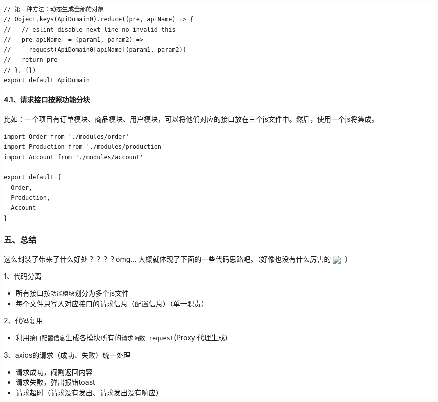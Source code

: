 ``` JS
// 第一种方法：动态生成全部的对象
// Object.keys(ApiDomain0).reduce((pre, apiName) => {
//   // eslint-disable-next-line no-invalid-this
//   pre[apiName] = (param1, param2) =>
//     request(ApiDomain0[apiName](param1, param2))
//   return pre
// }, {})
export default ApiDomain
```


#### 4.1、请求接口按照功能分块

比如：一个项目有订单模块、商品模块、用户模块，可以将他们对应的接口放在三个js文件中。然后，使用一个js将集成。

``` JS
import Order from './modules/order'
import Production from './modules/production'
import Account from './modules/account'

export default {
  Order,
  Production,
  Account
}
```

### 五、总结

这么封装了带来了什么好处？？？？omg...
大概就体现了下面的一些代码思路吧。（好像也没有什么厉害的 <img src="https://uploader.shimo.im/f/iwvsxaXvRO0a1dX4.png!thumbnail" style="vertical-align: sub;display:inline-block;width: 20px;" /> ）

1、代码分离
- 所有接口按`功能模块`划分为多个js文件
- 每个文件只写入对应接口的请求信息（配置信息）（单一职责）

2、代码复用
- 利用`接口配置信息`生成各模块所有的`请求函数 request`(Proxy 代理生成)

3、axios的请求（成功、失败）统一处理
- 请求成功，阉割返回内容
- 请求失败，弹出报错toast
- 请求超时（请求没有发出、请求发出没有响应）
